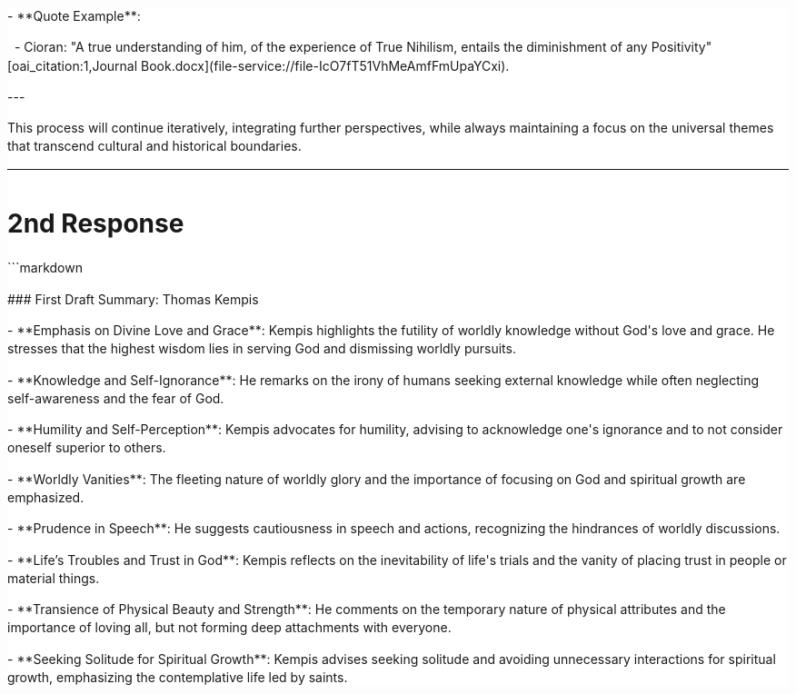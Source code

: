   

\- \*\*Quote Example\*\*:

  - Cioran: "A true understanding of him, of the experience of True Nihilism, entails the diminishment of any Positivity" \[oai\_citation:1,Journal Book.docx\](file-service://file-IcO7fT51VhMeAmfFmUpaYCxi).

\---

  

This process will continue iteratively, integrating further perspectives, while always maintaining a focus on the universal themes that transcend cultural and historical boundaries.

  

* * *

  

# 2nd Response 

\`\`\`markdown

\### First Draft Summary: Thomas Kempis

  

\- \*\*Emphasis on Divine Love and Grace\*\*: Kempis highlights the futility of worldly knowledge without God's love and grace. He stresses that the highest wisdom lies in serving God and dismissing worldly pursuits.

  

\- \*\*Knowledge and Self-Ignorance\*\*: He remarks on the irony of humans seeking external knowledge while often neglecting self-awareness and the fear of God.

  

\- \*\*Humility and Self-Perception\*\*: Kempis advocates for humility, advising to acknowledge one's ignorance and to not consider oneself superior to others.

  

\- \*\*Worldly Vanities\*\*: The fleeting nature of worldly glory and the importance of focusing on God and spiritual growth are emphasized.

  

\- \*\*Prudence in Speech\*\*: He suggests cautiousness in speech and actions, recognizing the hindrances of worldly discussions.

  

\- \*\*Life’s Troubles and Trust in God\*\*: Kempis reflects on the inevitability of life's trials and the vanity of placing trust in people or material things.

  

\- \*\*Transience of Physical Beauty and Strength\*\*: He comments on the temporary nature of physical attributes and the importance of loving all, but not forming deep attachments with everyone.

  

\- \*\*Seeking Solitude for Spiritual Growth\*\*: Kempis advises seeking solitude and avoiding unnecessary interactions for spiritual growth, emphasizing the contemplative life led by saints.
